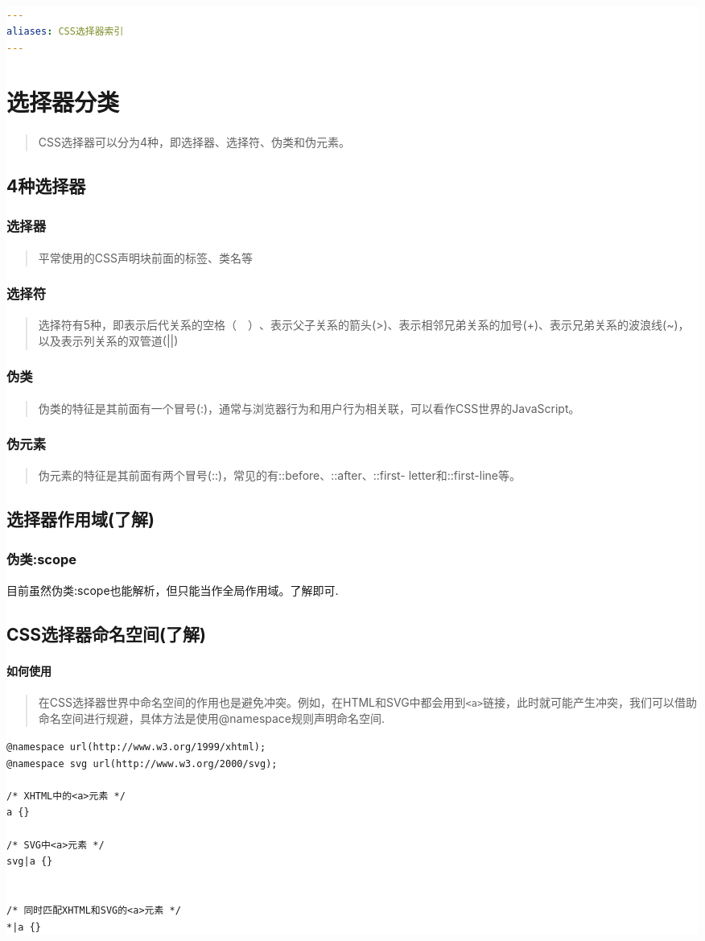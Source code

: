 ```yaml
---
aliases: CSS选择器索引
---
```




# 选择器分类
>CSS选择器可以分为4种，即选择器、选择符、伪类和伪元素。

## 4种选择器
### 选择器
> 平常使用的CSS声明块前面的标签、类名等

### 选择符
> 选择符有5种，即表示后代关系的空格（　）​、表示父子关系的箭头(>)、表示相邻兄弟关系的加号(+)、表示兄弟关系的波浪线(~)，以及表示列关系的双管道(||)

### 伪类
>伪类的特征是其前面有一个冒号(:)，通常与浏览器行为和用户行为相关联，可以看作CSS世界的JavaScript。


### 伪元素
> 伪元素的特征是其前面有两个冒号(::)，常见的有::before、::after、::first- letter和::first-line等。







## 选择器作用域(了解)

### 伪类:scope
目前虽然伪类:scope也能解析，但只能当作全局作用域。了解即可.

## CSS选择器命名空间(了解)

#### 如何使用

> 在CSS选择器世界中命名空间的作用也是避免冲突。例如，在HTML和SVG中都会用到`<a>`链接，此时就可能产生冲突，我们可以借助命名空间进行规避，具体方法是使用@namespace规则声明命名空间.

```less
@namespace url(http://www.w3.org/1999/xhtml); 
@namespace svg url(http://www.w3.org/2000/svg); 

/* XHTML中的<a>元素 */ 
a {} 

/* SVG中<a>元素 */ 
svg|a {} 


/* 同时匹配XHTML和SVG的<a>元素 */ 
*|a {}

```

